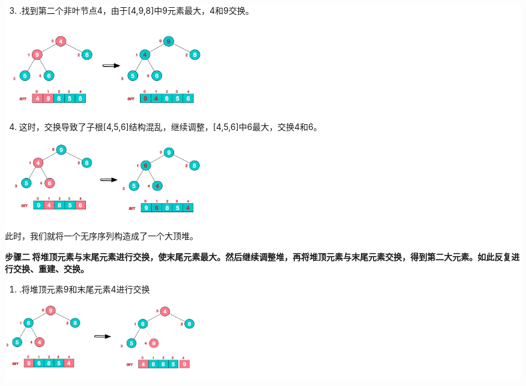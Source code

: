 3) .找到第二个非叶节点4，由于\[4,9,8\]中9元素最大，4和9交换。

<img src="images/85.png" alt="84" style="zoom: 33%;" />

4) 这时，交换导致了子根[4,5,6]结构混乱，继续调整，[4,5,6]中6最大，交换4和6。

<img src="images/86.png" alt="86" style="zoom:33%;" />

此时，我们就将一个无序序列构造成了一个大顶堆。    

**步骤二 将堆顶元素与末尾元素进行交换，使末尾元素最大。然后继续调整堆，再将堆顶元素与末尾元素交换，得到第二大元素。如此反复进行交换、重建、交换。**

1) .将堆顶元素9和末尾元素4进行交换

<img src="images/87.png" alt="87" style="zoom:33%;" />
